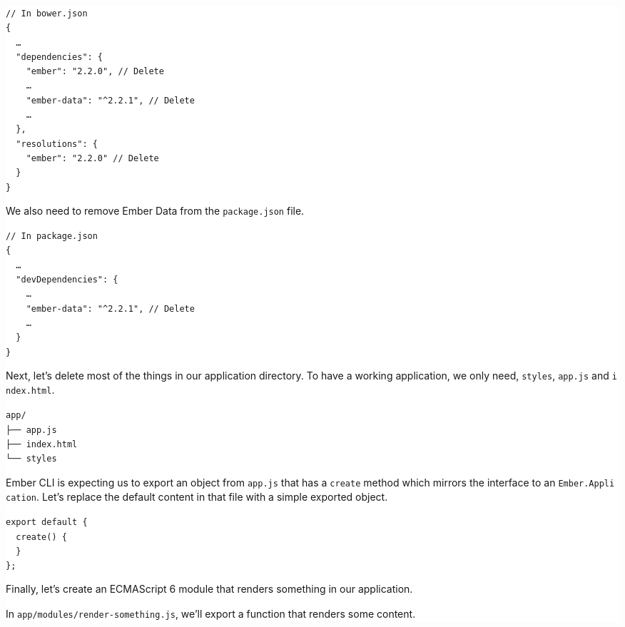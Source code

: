 <pre><code class="language-javascript">// In bower.json
{
  …
  "dependencies": {
    "ember": "2.2.0", // Delete
    …
    "ember-data": "^2.2.1", // Delete
    …
  },
  "resolutions": {
    "ember": "2.2.0" // Delete
  }
}</code></pre>
</div>

We also need to remove Ember Data from the `package.json` file.

<div class="break-out">

<pre><code class="language-javascript">// In package.json
{
  …
  "devDependencies": {
    …
    "ember-data": "^2.2.1", // Delete
    …
  }
}</code></pre>
</div>

Next, let’s delete most of the things in our application directory. To have a working application, we only need, `styles`, `app.js` and `index.html`.

<div class="break-out">

<pre><code class="language-bash">app/
├── app.js
├── index.html
└── styles</code></pre>
</div>

Ember CLI is expecting us to export an object from `app.js` that has a `create` method which mirrors the interface to an `Ember.Application`. Let’s replace the default content in that file with a simple exported object.

<div class="break-out">

<pre><code class="language-javascript">export default {
  create() {
  }
};</code></pre>
</div>

Finally, let’s create an ECMAScript 6 module that renders something in our application.

In `app/modules/render-something.js`, we’ll export a function that renders some content.
